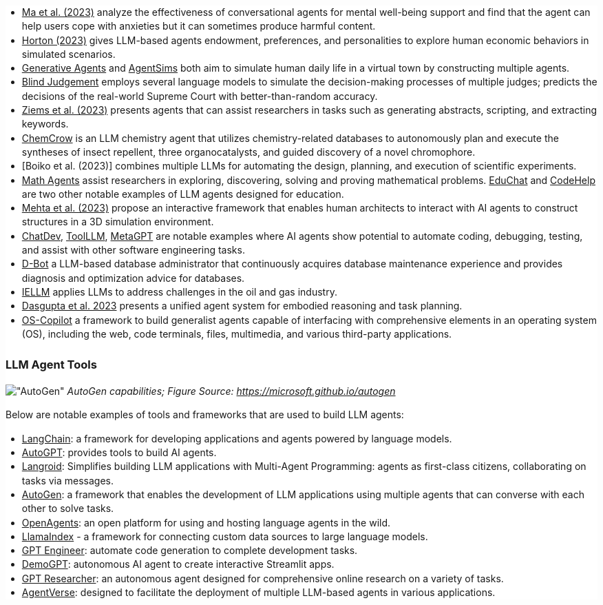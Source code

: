 - [Ma et al. (2023)](https://arxiv.org/abs/2307.15810) analyze the effectiveness of conversational agents for mental well-being support and find that the agent can help users cope with anxieties but it can sometimes produce harmful content.
- [Horton (2023)](https://arxiv.org/abs/2301.07543) gives LLM-based agents endowment, preferences, and personalities to explore human economic behaviors in simulated scenarios.
- [Generative Agents](https://arxiv.org/abs/2304.03442) and [AgentSims](https://arxiv.org/abs/2308.04026) both aim to simulate human daily life in a virtual town by constructing multiple agents.
- [Blind Judgement](https://arxiv.org/abs/2301.05327) employs several language models to simulate the decision-making processes of multiple judges; predicts the decisions of the real-world Supreme Court with better-than-random accuracy.
- [Ziems et al. (2023)](https://arxiv.org/abs/2305.03514) presents agents that can assist researchers in tasks such as generating abstracts, scripting, and extracting keywords.
- [ChemCrow](https://arxiv.org/abs/2304.05376) is an LLM chemistry agent that utilizes chemistry-related databases to autonomously plan and execute the syntheses of insect repellent, three organocatalysts, and guided discovery of a novel chromophore.
- [Boiko et al. (2023)] combines multiple LLMs for automating the design, planning, and execution of scientific experiments.
- [Math Agents]() assist researchers in exploring, discovering, solving and proving mathematical problems. [EduChat](https://arxiv.org/abs/2308.02773) and [CodeHelp](https://arxiv.org/abs/2308.06921) are two other notable examples of LLM agents designed for education.
- [Mehta et al. (2023)](https://arxiv.org/abs/2304.10750) propose an interactive framework that enables human architects to interact with AI agents to construct structures in a 3D simulation environment.
- [ChatDev](https://arxiv.org/abs/2307.07924), [ToolLLM](https://arxiv.org/abs/2307.16789), [MetaGPT](https://arxiv.org/abs/2308.00352) are notable examples where AI agents show potential to automate coding, debugging, testing, and assist with other software engineering tasks.
- [D-Bot](https://arxiv.org/abs/2308.05481) a LLM-based database administrator that continuously acquires database maintenance experience and provides diagnosis and optimization advice for databases.
- [IELLM](https://arxiv.org/abs/2304.14354) applies LLMs to address challenges in the oil and gas industry.
- [Dasgupta et al. 2023](https://arxiv.org/abs/2302.00763) presents a unified agent system for embodied reasoning and task planning.
- [OS-Copilot](https://arxiv.org/abs/2402.07456) a framework to build generalist agents capable of interfacing with comprehensive elements in an operating system (OS), including the web, code terminals, files, multimedia, and various third-party applications.

### LLM Agent Tools

!["AutoGen"](../../img/agents/autogen.png)
_AutoGen capabilities; Figure Source: <https://microsoft.github.io/autogen>_

Below are notable examples of tools and frameworks that are used to build LLM agents:

- [LangChain](https://python.langchain.com/docs/get_started/introduction): a framework for developing applications and agents powered by language models.
- [AutoGPT](https://github.com/Significant-Gravitas/AutoGPT): provides tools to build AI agents.
- [Langroid](https://github.com/langroid/langroid): Simplifies building LLM applications with Multi-Agent Programming: agents as first-class citizens, collaborating on tasks via messages.
- [AutoGen](https://microsoft.github.io/autogen/): a framework that enables the development of LLM applications using multiple agents that can converse with each other to solve tasks.
- [OpenAgents](https://github.com/xlang-ai/OpenAgents): an open platform for using and hosting language agents in the wild.
- [LlamaIndex](https://www.llamaindex.ai/) - a framework for connecting custom data sources to large language models.
- [GPT Engineer](https://github.com/gpt-engineer-org/gpt-engineer): automate code generation to complete development tasks.
- [DemoGPT](https://github.com/melih-unsal/DemoGPT): autonomous AI agent to create interactive Streamlit apps.
- [GPT Researcher](https://github.com/assafelovic/gpt-researcher): an autonomous agent designed for comprehensive online research on a variety of tasks.
- [AgentVerse](https://github.com/OpenBMB/AgentVerse): designed to facilitate the deployment of multiple LLM-based agents in various applications.